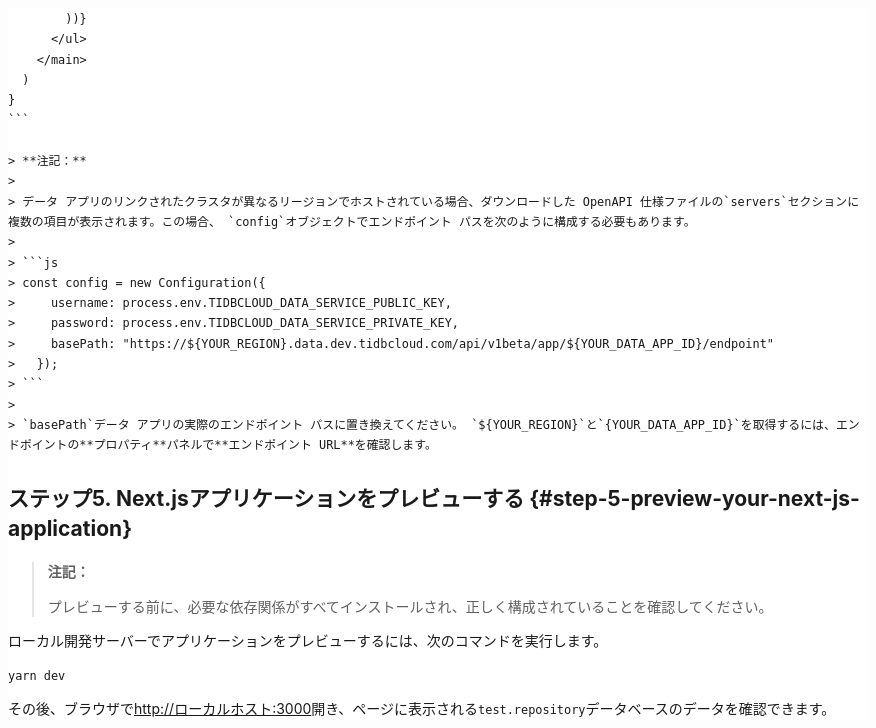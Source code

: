             ))}
          </ul>
        </main>
      )
    }
    ```

    > **注記：**
    >
    > データ アプリのリンクされたクラスタが異なるリージョンでホストされている場合、ダウンロードした OpenAPI 仕様ファイルの`servers`セクションに複数の項目が表示されます。この場合、 `config`オブジェクトでエンドポイント パスを次のように構成する必要もあります。
    >
    > ```js
    > const config = new Configuration({
    >     username: process.env.TIDBCLOUD_DATA_SERVICE_PUBLIC_KEY,
    >     password: process.env.TIDBCLOUD_DATA_SERVICE_PRIVATE_KEY,
    >     basePath: "https://${YOUR_REGION}.data.dev.tidbcloud.com/api/v1beta/app/${YOUR_DATA_APP_ID}/endpoint"
    >   });
    > ```
    >
    > `basePath`データ アプリの実際のエンドポイント パスに置き換えてください。 `${YOUR_REGION}`と`{YOUR_DATA_APP_ID}`を取得するには、エンドポイントの**プロパティ**パネルで**エンドポイント URL**を確認します。

## ステップ5. Next.jsアプリケーションをプレビューする {#step-5-preview-your-next-js-application}

> **注記：**
>
> プレビューする前に、必要な依存関係がすべてインストールされ、正しく構成されていることを確認してください。

ローカル開発サーバーでアプリケーションをプレビューするには、次のコマンドを実行します。

```shell
yarn dev
```

その後、ブラウザで[http://ローカルホスト:3000](http://localhost:3000)開き、ページに表示される`test.repository`データベースのデータを確認できます。
